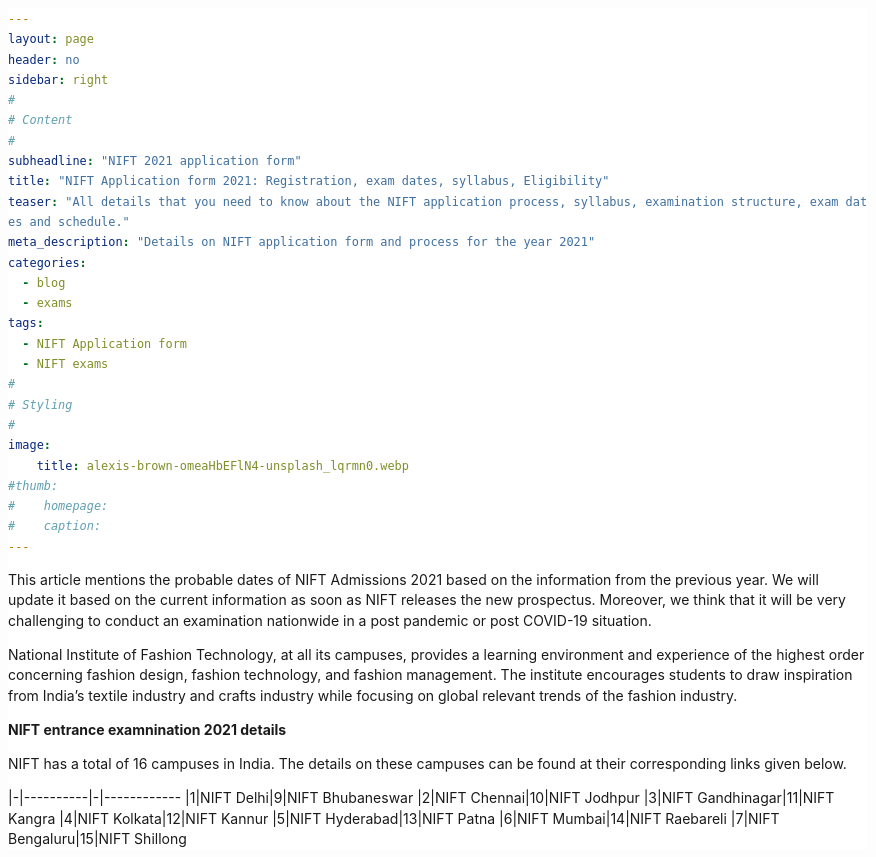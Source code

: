 ```yaml
---
layout: page
header: no
sidebar: right
#
# Content
#
subheadline: "NIFT 2021 application form"
title: "NIFT Application form 2021: Registration, exam dates, syllabus, Eligibility"
teaser: "All details that you need to know about the NIFT application process, syllabus, examination structure, exam dates and schedule."
meta_description: "Details on NIFT application form and process for the year 2021"
categories:
  - blog
  - exams
tags:
  - NIFT Application form
  - NIFT exams
#
# Styling
#
image:
    title: alexis-brown-omeaHbEFlN4-unsplash_lqrmn0.webp
#thumb:
#    homepage:
#    caption:
---
```



This article mentions the probable dates of NIFT Admissions 2021 based on the
information from the previous year. We will update it based on the current
information as soon as NIFT releases the new prospectus. Moreover, we think
that it will be very challenging to conduct an examination nationwide in a post
pandemic or post COVID-19 situation.


National Institute of Fashion Technology, at all its campuses, provides a
learning environment and experience of the highest order concerning fashion
design, fashion technology, and fashion management. The institute encourages
students to draw inspiration from India’s textile industry and crafts industry
while focusing on global relevant trends of the fashion industry.

**NIFT entrance examnination 2021 details**

<iframe width="560" height="315" src="https://www.youtube.com/embed/8_DNkZvp9U8" frameborder="0" allow="accelerometer; autoplay; clipboard-write; encrypted-media; gyroscope; picture-in-picture" allowfullscreen></iframe>

NIFT has a total of 16 campuses in India. The details on these campuses can be
found at their corresponding links given below.


|-|----------|-|------------
|1|NIFT Delhi|9|NIFT Bhubaneswar
|2|NIFT Chennai|10|NIFT Jodhpur
|3|NIFT Gandhinagar|11|NIFT Kangra
|4|NIFT Kolkata|12|NIFT Kannur
|5|NIFT Hyderabad|13|NIFT Patna
|6|NIFT Mumbai|14|NIFT Raebareli
|7|NIFT Bengaluru|15|NIFT Shillong